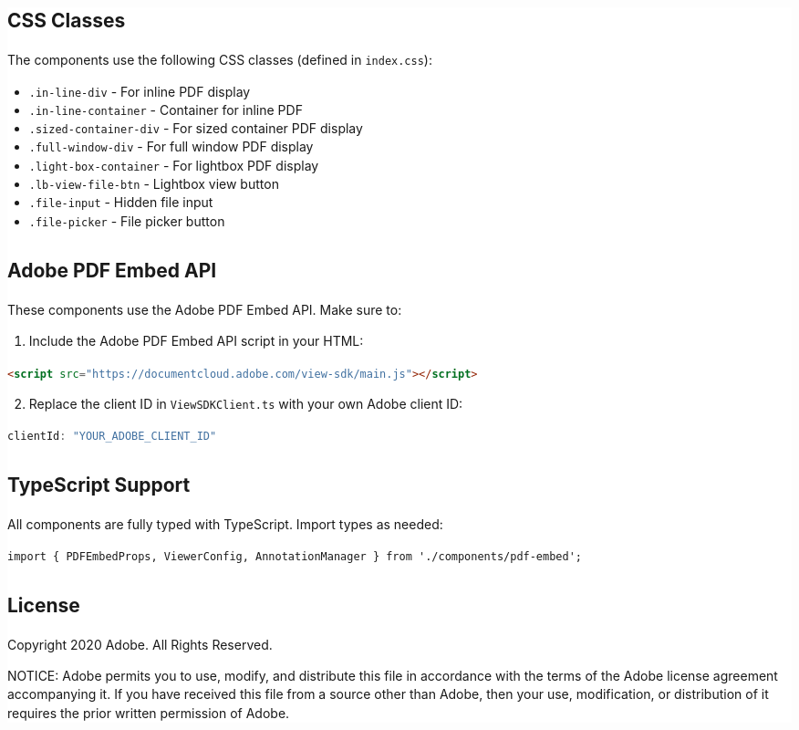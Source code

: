 ## CSS Classes

The components use the following CSS classes (defined in `index.css`):

- `.in-line-div` - For inline PDF display
- `.in-line-container` - Container for inline PDF
- `.sized-container-div` - For sized container PDF display
- `.full-window-div` - For full window PDF display
- `.light-box-container` - For lightbox PDF display
- `.lb-view-file-btn` - Lightbox view button
- `.file-input` - Hidden file input
- `.file-picker` - File picker button

## Adobe PDF Embed API

These components use the Adobe PDF Embed API. Make sure to:

1. Include the Adobe PDF Embed API script in your HTML:
```html
<script src="https://documentcloud.adobe.com/view-sdk/main.js"></script>
```

2. Replace the client ID in `ViewSDKClient.ts` with your own Adobe client ID:
```typescript
clientId: "YOUR_ADOBE_CLIENT_ID"
```

## TypeScript Support

All components are fully typed with TypeScript. Import types as needed:

```tsx
import { PDFEmbedProps, ViewerConfig, AnnotationManager } from './components/pdf-embed';
```

## License

Copyright 2020 Adobe. All Rights Reserved.

NOTICE: Adobe permits you to use, modify, and distribute this file in accordance with the terms of the Adobe license agreement accompanying it. If you have received this file from a source other than Adobe, then your use, modification, or distribution of it requires the prior written permission of Adobe.
